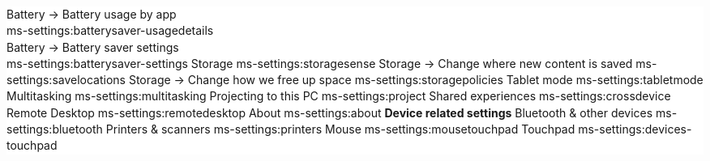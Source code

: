 <tr>
<td>
<div>Battery -&gt; Battery usage by app</div></td>
<td>ms-settings:batterysaver-usagedetails</td>
</tr>
<tr>
<td>
<div>Battery -&gt; Battery saver settings</div></td>
<td>ms-settings:batterysaver-settings</td>
</tr>
<tr>
<td>Storage</td>
<td>ms-settings:storagesense</td>
</tr>
<tr>
<td>Storage -&gt; Change where new content is saved</td>
<td>ms-settings:savelocations</td>
</tr>
<tr>
<td>Storage -&gt; Change how we free up space</td>
<td>ms-settings:storagepolicies</td>
</tr>
<tr>
<td>Tablet mode</td>
<td>ms-settings:tabletmode</td>
</tr>
<tr>
<td>Multitasking</td>
<td>ms-settings:multitasking</td>
</tr>
<tr>
<td>Projecting to this PC</td>
<td>ms-settings:project</td>
</tr>
<tr>
<td>Shared experiences</td>
<td>ms-settings:crossdevice</td>
</tr>
<tr>
<td>Remote Desktop</td>
<td>ms-settings:remotedesktop</td>
</tr>
<tr>
<td>About</td>
<td>ms-settings:about</td>
</tr>
<tr>
<td style="text-align:center;"><strong>Device related settings</strong></td>
</tr>
<tr>
<td>Bluetooth &amp; other devices</td>
<td>ms-settings:bluetooth</td>
</tr>
<tr>
<td>Printers &amp; scanners</td>
<td>ms-settings:printers</td>
</tr>
<tr>
<td>Mouse</td>
<td>ms-settings:mousetouchpad</td>
</tr>
<tr>
<td>Touchpad</td>
<td>ms-settings:devices-touchpad</td>